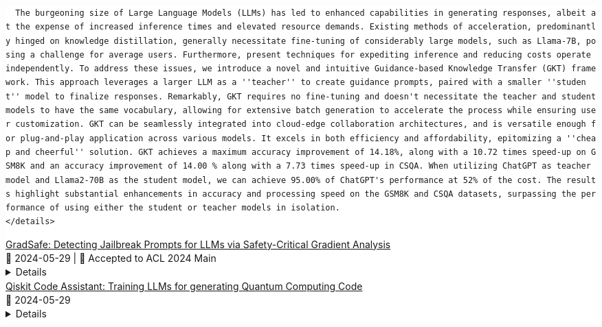       The burgeoning size of Large Language Models (LLMs) has led to enhanced capabilities in generating responses, albeit at the expense of increased inference times and elevated resource demands. Existing methods of acceleration, predominantly hinged on knowledge distillation, generally necessitate fine-tuning of considerably large models, such as Llama-7B, posing a challenge for average users. Furthermore, present techniques for expediting inference and reducing costs operate independently. To address these issues, we introduce a novel and intuitive Guidance-based Knowledge Transfer (GKT) framework. This approach leverages a larger LLM as a ''teacher'' to create guidance prompts, paired with a smaller ''student'' model to finalize responses. Remarkably, GKT requires no fine-tuning and doesn't necessitate the teacher and student models to have the same vocabulary, allowing for extensive batch generation to accelerate the process while ensuring user customization. GKT can be seamlessly integrated into cloud-edge collaboration architectures, and is versatile enough for plug-and-play application across various models. It excels in both efficiency and affordability, epitomizing a ''cheap and cheerful'' solution. GKT achieves a maximum accuracy improvement of 14.18%, along with a 10.72 times speed-up on GSM8K and an accuracy improvement of 14.00 % along with a 7.73 times speed-up in CSQA. When utilizing ChatGPT as teacher model and Llama2-70B as the student model, we can achieve 95.00% of ChatGPT's performance at 52% of the cost. The results highlight substantial enhancements in accuracy and processing speed on the GSM8K and CSQA datasets, surpassing the performance of using either the student or teacher models in isolation.
    </details>
</div>
<div class="paper-card">
    <div class="paper-title"><a href="http://arxiv.org/abs/2402.13494v2">GradSafe: Detecting Jailbreak Prompts for LLMs via Safety-Critical Gradient Analysis</a></div>
    <div class="paper-meta">
      📅 2024-05-29
      | 💬 Accepted to ACL 2024 Main
    </div>
    <details class="paper-abstract">
      Large Language Models (LLMs) face threats from jailbreak prompts. Existing methods for detecting jailbreak prompts are primarily online moderation APIs or finetuned LLMs. These strategies, however, often require extensive and resource-intensive data collection and training processes. In this study, we propose GradSafe, which effectively detects jailbreak prompts by scrutinizing the gradients of safety-critical parameters in LLMs. Our method is grounded in a pivotal observation: the gradients of an LLM's loss for jailbreak prompts paired with compliance response exhibit similar patterns on certain safety-critical parameters. In contrast, safe prompts lead to different gradient patterns. Building on this observation, GradSafe analyzes the gradients from prompts (paired with compliance responses) to accurately detect jailbreak prompts. We show that GradSafe, applied to Llama-2 without further training, outperforms Llama Guard, despite its extensive finetuning with a large dataset, in detecting jailbreak prompts. This superior performance is consistent across both zero-shot and adaptation scenarios, as evidenced by our evaluations on ToxicChat and XSTest. The source code is available at https://github.com/xyq7/GradSafe.
    </details>
</div>
<div class="paper-card">
    <div class="paper-title"><a href="http://arxiv.org/abs/2405.19495v1">Qiskit Code Assistant: Training LLMs for generating Quantum Computing Code</a></div>
    <div class="paper-meta">
      📅 2024-05-29
    </div>
    <details class="paper-abstract">